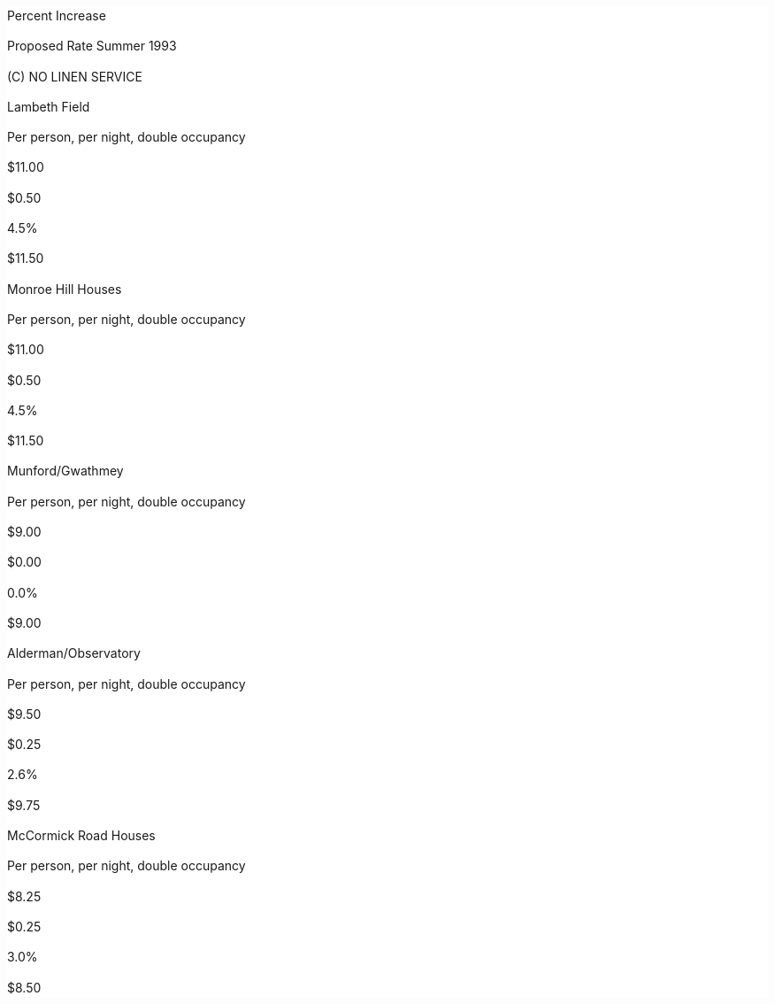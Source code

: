 Percent Increase

Proposed Rate Summer 1993

(C) NO LINEN SERVICE

Lambeth Field

Per person, per night, double occupancy

$11.00

$0.50

4.5%

$11.50

Monroe Hill Houses

Per person, per night, double occupancy

$11.00

$0.50

4.5%

$11.50

Munford/Gwathmey

Per person, per night, double occupancy

$9.00

$0.00

0.0%

$9.00

Alderman/Observatory

Per person, per night, double occupancy

$9.50

$0.25

2.6%

$9.75

McCormick Road Houses

Per person, per night, double occupancy

$8.25

$0.25

3.0%

$8.50

